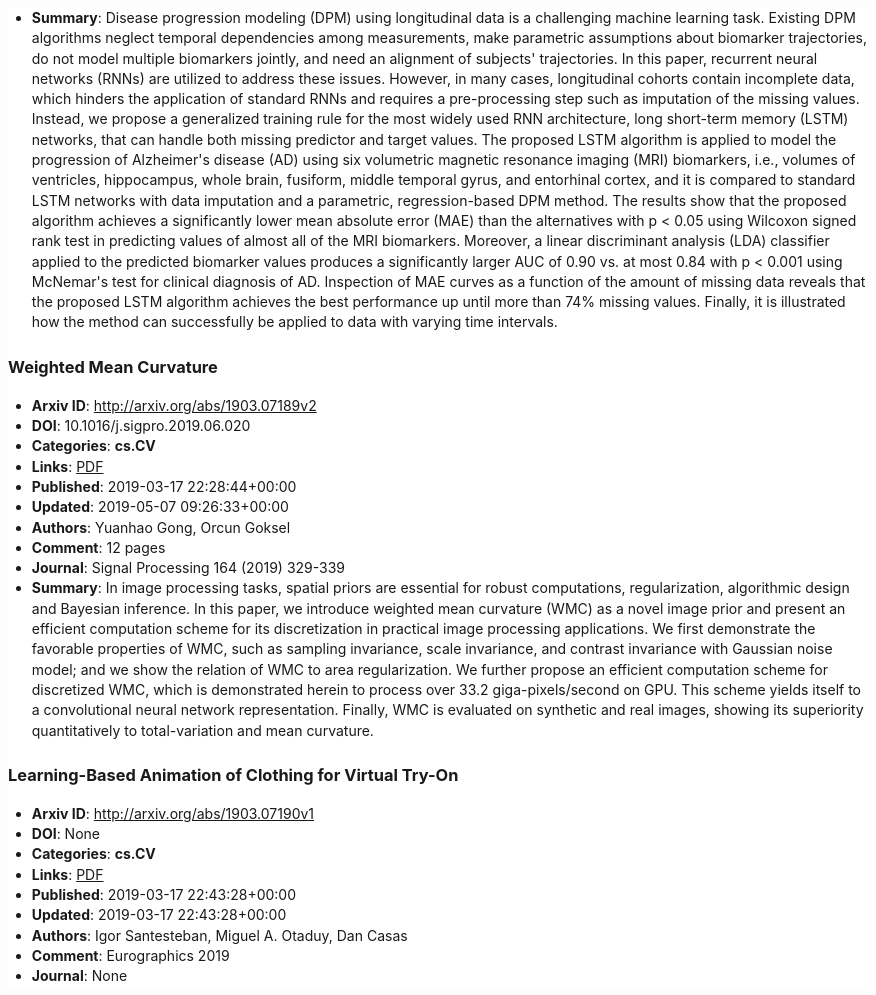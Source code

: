 - **Summary**: Disease progression modeling (DPM) using longitudinal data is a challenging machine learning task. Existing DPM algorithms neglect temporal dependencies among measurements, make parametric assumptions about biomarker trajectories, do not model multiple biomarkers jointly, and need an alignment of subjects' trajectories. In this paper, recurrent neural networks (RNNs) are utilized to address these issues. However, in many cases, longitudinal cohorts contain incomplete data, which hinders the application of standard RNNs and requires a pre-processing step such as imputation of the missing values. Instead, we propose a generalized training rule for the most widely used RNN architecture, long short-term memory (LSTM) networks, that can handle both missing predictor and target values. The proposed LSTM algorithm is applied to model the progression of Alzheimer's disease (AD) using six volumetric magnetic resonance imaging (MRI) biomarkers, i.e., volumes of ventricles, hippocampus, whole brain, fusiform, middle temporal gyrus, and entorhinal cortex, and it is compared to standard LSTM networks with data imputation and a parametric, regression-based DPM method. The results show that the proposed algorithm achieves a significantly lower mean absolute error (MAE) than the alternatives with p < 0.05 using Wilcoxon signed rank test in predicting values of almost all of the MRI biomarkers. Moreover, a linear discriminant analysis (LDA) classifier applied to the predicted biomarker values produces a significantly larger AUC of 0.90 vs. at most 0.84 with p < 0.001 using McNemar's test for clinical diagnosis of AD. Inspection of MAE curves as a function of the amount of missing data reveals that the proposed LSTM algorithm achieves the best performance up until more than 74% missing values. Finally, it is illustrated how the method can successfully be applied to data with varying time intervals.



### Weighted Mean Curvature
- **Arxiv ID**: http://arxiv.org/abs/1903.07189v2
- **DOI**: 10.1016/j.sigpro.2019.06.020
- **Categories**: **cs.CV**
- **Links**: [PDF](http://arxiv.org/pdf/1903.07189v2)
- **Published**: 2019-03-17 22:28:44+00:00
- **Updated**: 2019-05-07 09:26:33+00:00
- **Authors**: Yuanhao Gong, Orcun Goksel
- **Comment**: 12 pages
- **Journal**: Signal Processing 164 (2019) 329-339
- **Summary**: In image processing tasks, spatial priors are essential for robust computations, regularization, algorithmic design and Bayesian inference. In this paper, we introduce weighted mean curvature (WMC) as a novel image prior and present an efficient computation scheme for its discretization in practical image processing applications. We first demonstrate the favorable properties of WMC, such as sampling invariance, scale invariance, and contrast invariance with Gaussian noise model; and we show the relation of WMC to area regularization. We further propose an efficient computation scheme for discretized WMC, which is demonstrated herein to process over 33.2 giga-pixels/second on GPU. This scheme yields itself to a convolutional neural network representation. Finally, WMC is evaluated on synthetic and real images, showing its superiority quantitatively to total-variation and mean curvature.



### Learning-Based Animation of Clothing for Virtual Try-On
- **Arxiv ID**: http://arxiv.org/abs/1903.07190v1
- **DOI**: None
- **Categories**: **cs.CV**
- **Links**: [PDF](http://arxiv.org/pdf/1903.07190v1)
- **Published**: 2019-03-17 22:43:28+00:00
- **Updated**: 2019-03-17 22:43:28+00:00
- **Authors**: Igor Santesteban, Miguel A. Otaduy, Dan Casas
- **Comment**: Eurographics 2019
- **Journal**: None